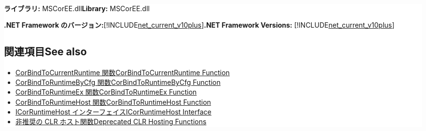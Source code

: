  <span data-ttu-id="c85dd-147">**ライブラリ:** MSCorEE.dll</span><span class="sxs-lookup"><span data-stu-id="c85dd-147">**Library:** MSCorEE.dll</span></span>  
  
 <span data-ttu-id="c85dd-148">**.NET Framework のバージョン:**[!INCLUDE[net_current_v10plus](../../../../includes/net-current-v10plus-md.md)]</span><span class="sxs-lookup"><span data-stu-id="c85dd-148">**.NET Framework Versions:** [!INCLUDE[net_current_v10plus](../../../../includes/net-current-v10plus-md.md)]</span></span>  
  
## <a name="see-also"></a><span data-ttu-id="c85dd-149">関連項目</span><span class="sxs-lookup"><span data-stu-id="c85dd-149">See also</span></span>

- [<span data-ttu-id="c85dd-150">CorBindToCurrentRuntime 関数</span><span class="sxs-lookup"><span data-stu-id="c85dd-150">CorBindToCurrentRuntime Function</span></span>](corbindtocurrentruntime-function.md)
- [<span data-ttu-id="c85dd-151">CorBindToRuntimeByCfg 関数</span><span class="sxs-lookup"><span data-stu-id="c85dd-151">CorBindToRuntimeByCfg Function</span></span>](corbindtoruntimebycfg-function.md)
- [<span data-ttu-id="c85dd-152">CorBindToRuntimeEx 関数</span><span class="sxs-lookup"><span data-stu-id="c85dd-152">CorBindToRuntimeEx Function</span></span>](corbindtoruntimeex-function.md)
- [<span data-ttu-id="c85dd-153">CorBindToRuntimeHost 関数</span><span class="sxs-lookup"><span data-stu-id="c85dd-153">CorBindToRuntimeHost Function</span></span>](corbindtoruntimehost-function.md)
- [<span data-ttu-id="c85dd-154">ICorRuntimeHost インターフェイス</span><span class="sxs-lookup"><span data-stu-id="c85dd-154">ICorRuntimeHost Interface</span></span>](icorruntimehost-interface.md)
- [<span data-ttu-id="c85dd-155">非推奨の CLR ホスト関数</span><span class="sxs-lookup"><span data-stu-id="c85dd-155">Deprecated CLR Hosting Functions</span></span>](deprecated-clr-hosting-functions.md)
